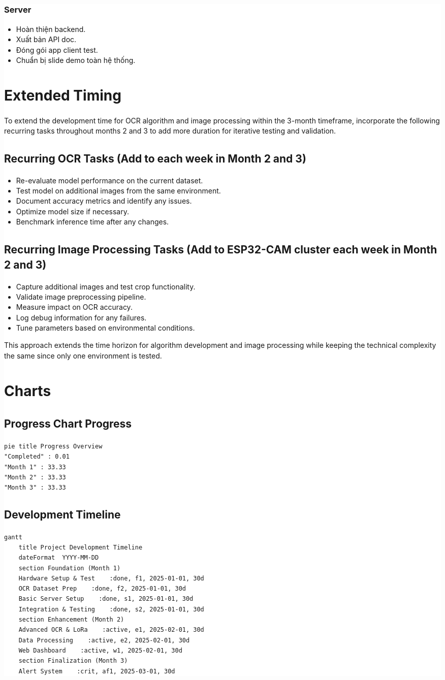 ### Server

- Hoàn thiện backend.
- Xuất bản API doc.
- Đóng gói app client test.
- Chuẩn bị slide demo toàn hệ thống.

# Extended Timing

To extend the development time for OCR algorithm and image processing within the 3-month timeframe, incorporate the following recurring tasks throughout months 2 and 3 to add more duration for iterative testing and validation.

## Recurring OCR Tasks (Add to each week in Month 2 and 3)

- Re-evaluate model performance on the current dataset.
- Test model on additional images from the same environment.
- Document accuracy metrics and identify any issues.
- Optimize model size if necessary.
- Benchmark inference time after any changes.

## Recurring Image Processing Tasks (Add to ESP32-CAM cluster each week in Month 2 and 3)

- Capture additional images and test crop functionality.
- Validate image preprocessing pipeline.
- Measure impact on OCR accuracy.
- Log debug information for any failures.
- Tune parameters based on environmental conditions.

This approach extends the time horizon for algorithm development and image processing while keeping the technical complexity the same since only one environment is tested.

# Charts

## Progress Chart Progress

```mermaid
pie title Progress Overview
"Completed" : 0.01
"Month 1" : 33.33
"Month 2" : 33.33
"Month 3" : 33.33
```

## Development Timeline

```mermaid
gantt
    title Project Development Timeline
    dateFormat  YYYY-MM-DD
    section Foundation (Month 1)
    Hardware Setup & Test    :done, f1, 2025-01-01, 30d
    OCR Dataset Prep    :done, f2, 2025-01-01, 30d
    Basic Server Setup    :done, s1, 2025-01-01, 30d
    Integration & Testing    :done, s2, 2025-01-01, 30d
    section Enhancement (Month 2)
    Advanced OCR & LoRa    :active, e1, 2025-02-01, 30d
    Data Processing    :active, e2, 2025-02-01, 30d
    Web Dashboard    :active, w1, 2025-02-01, 30d
    section Finalization (Month 3)
    Alert System    :crit, af1, 2025-03-01, 30d
```